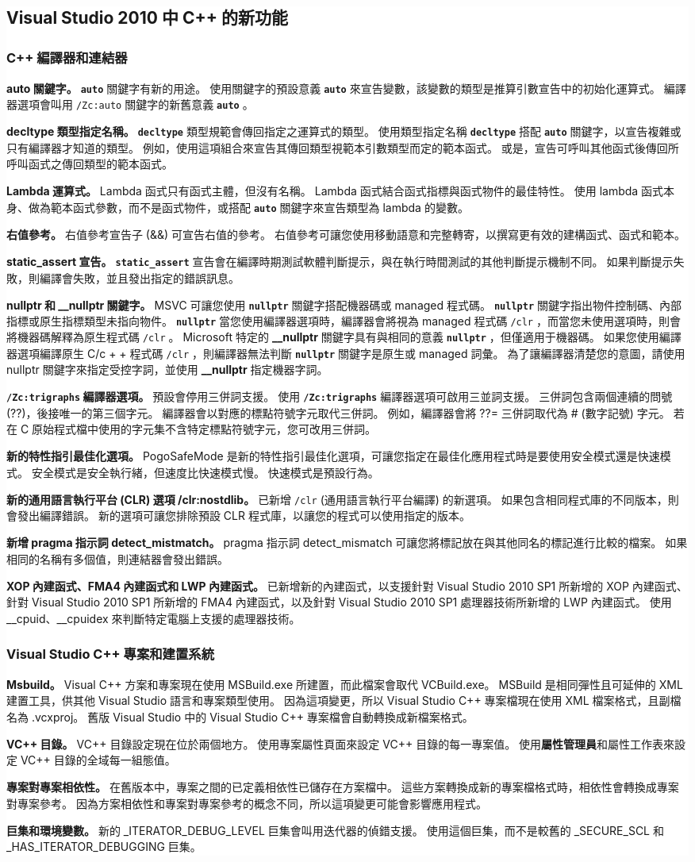 ## <a name="whats-new-for-c-in-visual-studio-2010"></a>Visual Studio 2010 中 C++ 的新功能

### <a name="c-compiler-and-linker"></a>C++ 編譯器和連結器

**auto 關鍵字。** **`auto`** 關鍵字有新的用途。 使用關鍵字的預設意義 **`auto`** 來宣告變數，該變數的類型是推算引數宣告中的初始化運算式。 編譯器選項會叫用 `/Zc:auto` 關鍵字的新舊意義 **`auto`** 。

**decltype 類型指定名稱。** **`decltype`** 類型規範會傳回指定之運算式的類型。 使用類型指定名稱 **`decltype`** 搭配 **`auto`** 關鍵字，以宣告複雜或只有編譯器才知道的類型。 例如，使用這項組合來宣告其傳回類型視範本引數類型而定的範本函式。 或是，宣告可呼叫其他函式後傳回所呼叫函式之傳回類型的範本函式。

**Lambda 運算式。** Lambda 函式只有函式主體，但沒有名稱。 Lambda 函式結合函式指標與函式物件的最佳特性。 使用 lambda 函式本身、做為範本函式參數，而不是函式物件，或搭配 **`auto`** 關鍵字來宣告類型為 lambda 的變數。

**右值參考。** 右值參考宣告子 (&&) 可宣告右值的參考。 右值參考可讓您使用移動語意和完整轉寄，以撰寫更有效的建構函式、函式和範本。

**static_assert 宣告。** **`static_assert`** 宣告會在編譯時期測試軟體判斷提示，與在執行時間測試的其他判斷提示機制不同。 如果判斷提示失敗，則編譯會失敗，並且發出指定的錯誤訊息。

**nullptr 和 __nullptr 關鍵字。** MSVC 可讓您使用 **`nullptr`** 關鍵字搭配機器碼或 managed 程式碼。 **`nullptr`** 關鍵字指出物件控制碼、內部指標或原生指標類型未指向物件。 **`nullptr`** 當您使用編譯器選項時，編譯器會將視為 managed 程式碼 `/clr` ，而當您未使用選項時，則會將機器碼解釋為原生程式碼 `/clr` 。
Microsoft 特定的 **__nullptr** 關鍵字具有與相同的意義 **`nullptr`** ，但僅適用于機器碼。 如果您使用編譯器選項編譯原生 C/c + + 程式碼 `/clr` ，則編譯器無法判斷 **`nullptr`** 關鍵字是原生或 managed 詞彙。 為了讓編譯器清楚您的意圖，請使用 nullptr 關鍵字來指定受控字詞，並使用 **__nullptr** 指定機器字詞。

**`/Zc:trigraphs` 編譯器選項。** 預設會停用三併詞支援。 使用 **`/Zc:trigraphs`** 編譯器選項可啟用三並詞支援。
三併詞包含兩個連續的問號 (??)，後接唯一的第三個字元。 編譯器會以對應的標點符號字元取代三併詞。 例如，編譯器會將 ??= 三併詞取代為 # (數字記號) 字元。 若在 C 原始程式檔中使用的字元集不含特定標點符號字元，您可改用三併詞。

**新的特性指引最佳化選項。** PogoSafeMode 是新的特性指引最佳化選項，可讓您指定在最佳化應用程式時是要使用安全模式還是快速模式。 安全模式是安全執行緒，但速度比快速模式慢。 快速模式是預設行為。

**新的通用語言執行平台 (CLR) 選項 /clr:nostdlib。** 已新增 `/clr` (通用語言執行平台編譯) 的新選項。 如果包含相同程式庫的不同版本，則會發出編譯錯誤。 新的選項可讓您排除預設 CLR 程式庫，以讓您的程式可以使用指定的版本。

**新增 pragma 指示詞 detect_mistmatch。** pragma 指示詞 detect_mismatch 可讓您將標記放在與其他同名的標記進行比較的檔案。 如果相同的名稱有多個值，則連結器會發出錯誤。

**XOP 內建函式、FMA4 內建函式和 LWP 內建函式。** 已新增新的內建函式，以支援針對 Visual Studio 2010 SP1 所新增的 XOP 內建函式、針對 Visual Studio 2010 SP1 所新增的 FMA4 內建函式，以及針對 Visual Studio 2010 SP1 處理器技術所新增的 LWP 內建函式。 使用 __cpuid、__cpuidex 來判斷特定電腦上支援的處理器技術。

### <a name="visual-studio-c-projects-and-the-build-system"></a>Visual Studio C++ 專案和建置系統

**Msbuild。** Visual C++ 方案和專案現在使用 MSBuild.exe 所建置，而此檔案會取代 VCBuild.exe。 MSBuild 是相同彈性且可延伸的 XML 建置工具，供其他 Visual Studio 語言和專案類型使用。 因為這項變更，所以 Visual Studio C++ 專案檔現在使用 XML 檔案格式，且副檔名為 .vcxproj。 舊版 Visual Studio 中的 Visual Studio C++ 專案檔會自動轉換成新檔案格式。

**VC++ 目錄。** VC++ 目錄設定現在位於兩個地方。 使用專案屬性頁面來設定 VC++ 目錄的每一專案值。 使用**屬性管理員**和屬性工作表來設定 VC++ 目錄的全域每一組態值。

**專案對專案相依性。** 在舊版本中，專案之間的已定義相依性已儲存在方案檔中。 這些方案轉換成新的專案檔格式時，相依性會轉換成專案對專案參考。 因為方案相依性和專案對專案參考的概念不同，所以這項變更可能會影響應用程式。

**巨集和環境變數。** 新的 _ITERATOR_DEBUG_LEVEL 巨集會叫用迭代器的偵錯支援。 使用這個巨集，而不是較舊的 _SECURE_SCL 和 _HAS_ITERATOR_DEBUGGING 巨集。
